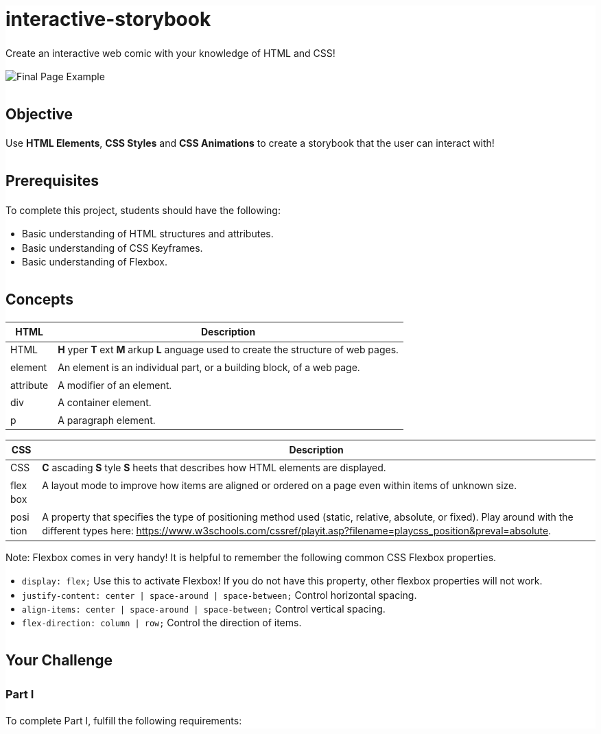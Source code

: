 # interactive-storybook

Create an interactive web comic with your knowledge of HTML and CSS!

![Final Page Example](https://github.com/junior-devleague/interactive-storybook/blob/master/assets/example.png)

## Objective

Use **HTML Elements**, **CSS Styles** and **CSS Animations** to create a storybook that the user can interact with!

## Prerequisites

To complete this project, students should have the following:
* Basic understanding of HTML structures and attributes.
* Basic understanding of CSS Keyframes.
* Basic understanding of Flexbox.

## Concepts

HTML | Description
-----|------------
HTML | **H** yper **T** ext **M** arkup **L** anguage used to create the structure of web pages.
element | An element is an individual part, or a building block, of a web page.
attribute | A modifier of an element.
div | A container element.
p | A paragraph element.

CSS | Description
----|------------
CSS | **C** ascading **S** tyle **S** heets that describes how HTML elements are displayed.
flexbox | A layout mode to improve how items are aligned or ordered on a page even within items of unknown size.
position | A property that specifies the type of positioning method used (static, relative, absolute, or fixed). Play around with the different types here: https://www.w3schools.com/cssref/playit.asp?filename=playcss_position&preval=absolute.

Note: Flexbox comes in very handy! It is helpful to remember the following common CSS Flexbox properties.
* ```display: flex;``` Use this to activate Flexbox! If you do not have this property, other flexbox properties will not work.
* ```justify-content: center | space-around | space-between;``` Control horizontal spacing.
* ```align-items: center | space-around | space-between;``` Control vertical spacing.
* ```flex-direction: column | row;``` Control the direction of items.

## Your Challenge

### Part I

To complete Part I, fulfill the following requirements:
